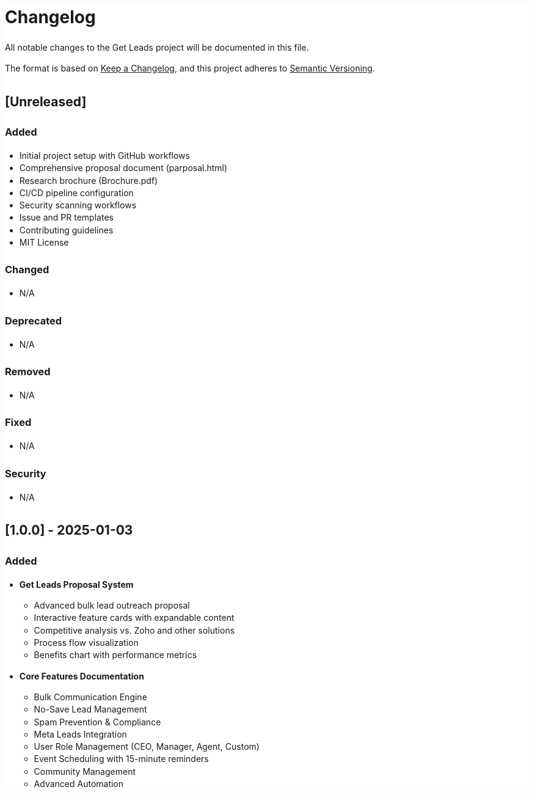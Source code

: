 # Changelog

All notable changes to the Get Leads project will be documented in this file.

The format is based on [Keep a Changelog](https://keepachangelog.com/en/1.0.0/),
and this project adheres to [Semantic Versioning](https://semver.org/spec/v2.0.0.html).

## [Unreleased]

### Added
- Initial project setup with GitHub workflows
- Comprehensive proposal document (parposal.html)
- Research brochure (Brochure.pdf)
- CI/CD pipeline configuration
- Security scanning workflows
- Issue and PR templates
- Contributing guidelines
- MIT License

### Changed
- N/A

### Deprecated
- N/A

### Removed
- N/A

### Fixed
- N/A

### Security
- N/A

## [1.0.0] - 2025-01-03

### Added
- **Get Leads Proposal System**
  - Advanced bulk lead outreach proposal
  - Interactive feature cards with expandable content
  - Competitive analysis vs. Zoho and other solutions
  - Process flow visualization
  - Benefits chart with performance metrics

- **Core Features Documentation**
  - Bulk Communication Engine
  - No-Save Lead Management
  - Spam Prevention & Compliance
  - Meta Leads Integration
  - User Role Management (CEO, Manager, Agent, Custom)
  - Event Scheduling with 15-minute reminders
  - Community Management
  - Advanced Automation
